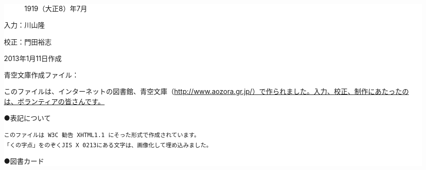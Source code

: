 　　　1919（大正8）年7月

入力：川山隆

校正：門田裕志

2013年1月11日作成

青空文庫作成ファイル：

このファイルは、インターネットの図書館、青空文庫（http://www.aozora.gr.jp/）で作られました。入力、校正、制作にあたったのは、ボランティアの皆さんです。











●表記について


	このファイルは W3C 勧告 XHTML1.1 にそった形式で作成されています。
	「くの字点」をのぞくJIS X 0213にある文字は、画像化して埋め込みました。







●図書カード